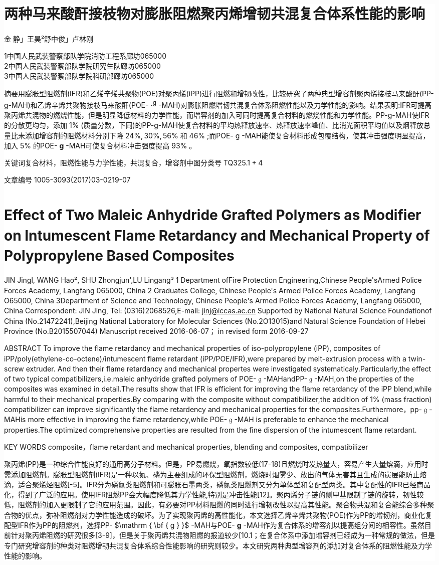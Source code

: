 # 两种马来酸酐接枝物对膨胀阻燃聚丙烯增韧共混复合体系性能的影响

金 静」王昊²舒中俊」卢林刚

1中国人民武装警察部队学院消防工程系廊坊065000  
2中国人民武装警察部队学院研究生队廊坊065000  
3中国人民武装警察部队学院科研部廊坊065000

摘要用膨胀型阻燃剂(IFR)和乙烯辛烯共聚物(POE)对聚丙烯(iPP)进行阻燃和增韧改性，比较研究了两种典型增容剂聚丙烯接枝马来酸酐(PP-g-MAH)和乙烯辛烯共聚物接枝马来酸酐(POE- $\mathrm { \cdot ^ { g } }$ -MAH)对膨胀阻燃增韧共混复合体系阻燃性能以及力学性能的影响。结果表明:IFR可提高聚丙烯共混物的燃烧性能，但是明显降低材料的力学性能，而增容剂的加入可同时提高复合材料的燃烧性能和力学性能。PP-g-MAH使IFR的分散更均匀，添加 $1 \%$ (质量分数，下同)的PP-g-MAH使复合材料的平均热释放速率、热释放速率峰值、比消光面积平均值以及烟释放总量比未添加增容剂的阻燃材料分别下降 $2 4 \% , 3 0 \% , 5 6 \%$ 和 $4 6 \%$ ;而POE- $\mathrm { g }$ -MAH能使复合材料形成包覆结构，使其冲击强度明显提高，加入 $5 \%$ 的POE- $\mathbf { g }$ -MAH可使复合材料冲击强度提高 $9 3 \%$ 。

关键词复合材料，阻燃性能与力学性能，共混复合，增容剂中图分类号 $\mathrm { T Q } 3 2 5 . 1 + 4$

文章编号 1005-3093(2017)03-0219-07

# Effect of Two Maleic Anhydride Grafted Polymers as Modifier on Intumescent Flame Retardancy and Mechanical Property of Polypropylene Based Composites

JIN Jingl, WANG Hao², SHU Zhongjun',LU Lingang³ 1 Department ofFire Protection Engineering,Chinese People'sArmed Police Forces Academy, Langfang 065000, China 2 Graduates College, Chinese People's Armed Police Forces Academy, Langfang O65000, China 3Department of Science and Technology, Chinese People's Armed Police Forces Academy, Langfang 065000, China Correspondent: JIN Jing, Tel: (0316)2068526,E-mail: jinj@iccas.ac.cn Supported by National Natural Science Foundationof China (No.21472241),Beijing National Laboratory for Molecular Sciences (No.2O13015)and Natural Science Foundation of Hebei Province (No.B2015507044) Manuscript received 2016-06-07； in revised form 2016-09-27

ABSTRACT To improve the flame retardancy and mechanical properties of iso-polypropylene (iPP), composites of iPP/poly(ethylene-co-octene)/intumescent flame retardant (iPP/POE/IFR),were prepared by melt-extrusion process with a twin-screw extruder. And then their flame retardancy and mechanical propertes were investigated systematicaly.Particularly,the effect of two typical compatibilizers,i.e.maleic anhydride grafted polymers of POE- $\mathfrak { g }$ -MAHandPP- $\mathfrak { g }$ -MAH,on the properties of the composites was examined in detail.The results show that IFR is efficient for improving the flame retardancy of the iPP blend,while harmful to their mechanical properties.By comparing with the composite without compatibilizer,the addition of $1 \%$ (mass fraction) compatibilizer can improve significantly the flame retardency and mechanical properties for the composites.Furthermore，pp- $\mathfrak { g }$ -MAHis more effective in improving the flame retardency,while POE- $\mathfrak { g }$ -MAH is preferable to enhance the mechanical properties.The optimized comprehensive properties are resulted from the fine dispersion of the intumescent flame retardant.

KEY WORDS composite，flame retardant and mechanical properties, blending and composites, compatibilizer

聚丙烯(PP)是一种综合性能良好的通用高分子材料。但是，PP易燃烧，氧指数较低(17-18)且燃烧时发热量大，容易产生大量熔滴，应用时需添加阻燃剂。膨胀型阻燃剂(IFR)是一种以氮、磷为主要组成的环保型阻燃剂，燃烧时烟雾少、放出的气体无害其且生成的炭层能防止熔滴，适合聚烯烃阻燃[-5]。IFR分为磷氮类阻燃剂和可膨胀石墨两类，磷氮类阻燃剂又分为单体型和复配型两类。其中复配性的IFR已经商品化，得到了广泛的应用。使用IFR阻燃PP会大幅度降低其力学性能,特别是冲击性能[12]。聚丙烯分子链的侧甲基限制了链的旋转，韧性较低，阻燃剂的加入更限制了它的应用范围。因此，有必要对PP材料阻燃的同时进行增韧改性以提高其性能。聚合物共混和复合能综合多种聚合物的优点，弥补阻燃剂对力学性能造成的破坏。为了实现聚丙烯的高性能化，本文选择乙烯辛烯共聚物(POE)作为PP的增韧剂，商业化复配型IFR作为PP的阻燃剂，选择PP- $\mathrm { \bf { g } }$ -MAH与POE- $\mathbf { g }$ -MAH作为复合体系的增容剂以提高组分间的相容性。虽然目前针对聚丙烯阻燃的研究很多[3-9]，但是关于聚丙烯共混物阻燃的报道较少[10.1；在复合体系中添加增容剂已经成为一种常规的做法，但是专门研究增容剂的种类对阻燃增韧共混复合体系综合性能影响的研究则较少。本文研究两种典型增容剂的添加对复合体系的阻燃性能及力学性能的影响。
